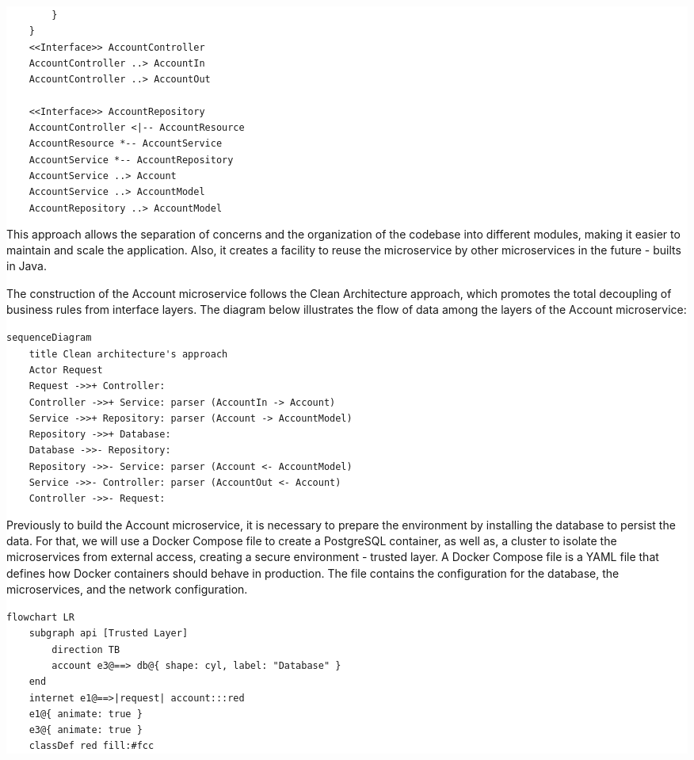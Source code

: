 ``` mermaid
        }
    }
    <<Interface>> AccountController
    AccountController ..> AccountIn
    AccountController ..> AccountOut

    <<Interface>> AccountRepository
    AccountController <|-- AccountResource
    AccountResource *-- AccountService
    AccountService *-- AccountRepository
    AccountService ..> Account
    AccountService ..> AccountModel
    AccountRepository ..> AccountModel
```

This approach allows the separation of concerns and the organization of the codebase into different modules, making it easier to maintain and scale the application. Also, it creates a facility to reuse the microservice by other microservices in the future - builts in Java.

The construction of the Account microservice follows the Clean Architecture approach, which promotes the total decoupling of business rules from interface layers. The diagram below illustrates the flow of data among the layers of the Account microservice:

``` mermaid
sequenceDiagram
    title Clean architecture's approach 
    Actor Request
    Request ->>+ Controller: 
    Controller ->>+ Service: parser (AccountIn -> Account)
    Service ->>+ Repository: parser (Account -> AccountModel)
    Repository ->>+ Database: 
    Database ->>- Repository: 
    Repository ->>- Service: parser (Account <- AccountModel)
    Service ->>- Controller: parser (AccountOut <- Account)
    Controller ->>- Request: 
```

Previously to build the Account microservice, it is necessary to prepare the environment by installing the database to persist the data. For that, we will use a Docker Compose file to create a PostgreSQL container, as well as, a cluster to isolate the microservices from external access, creating a secure environment - trusted layer. A Docker Compose file is a YAML file that defines how Docker containers should behave in production. The file contains the configuration for the database, the microservices, and the network configuration.

``` mermaid
flowchart LR
    subgraph api [Trusted Layer]
        direction TB
        account e3@==> db@{ shape: cyl, label: "Database" }
    end
    internet e1@==>|request| account:::red
    e1@{ animate: true }
    e3@{ animate: true }
    classDef red fill:#fcc
```
